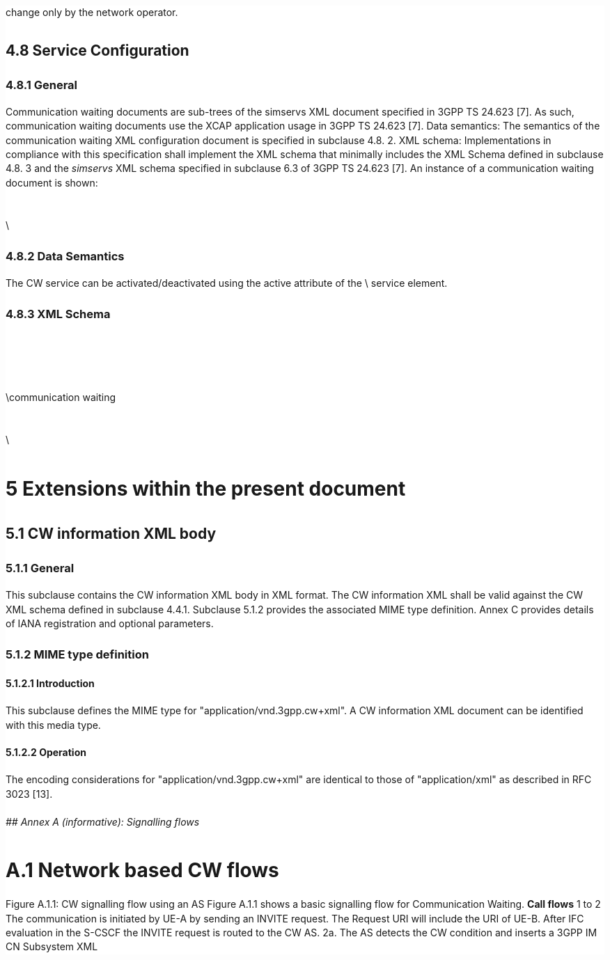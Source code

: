 change only by the network operator.
## 4.8 Service Configuration
### 4.8.1 General
Communication waiting documents are sub-trees of the simservs XML document
specified in 3GPP TS 24.623 [7]. As such, communication waiting documents use
the XCAP application usage in 3GPP TS 24.623 [7].
Data semantics: The semantics of the communication waiting XML configuration
document is specified in subclause 4.8. 2.
XML schema: Implementations in compliance with this specification shall
implement the XML schema that minimally includes the XML Schema defined in
subclause 4.8. 3 and the _simservs_ XML schema specified in subclause 6.3 of
3GPP TS 24.623 [7].
An instance of a communication waiting document is shown:
\
\
\
\
### 4.8.2 Data Semantics
The CW service can be activated/deactivated using the active attribute of the
\ service element.
### 4.8.3 XML Schema
\
\
\
\
\communication waiting
\
\
\
\
# 5 Extensions within the present document
## 5.1 CW information XML body
### 5.1.1 General
This subclause contains the CW information XML body in XML format. The CW
information XML shall be valid against the CW XML schema defined in subclause
4.4.1.
Subclause 5.1.2 provides the associated MIME type definition. Annex C provides
details of IANA registration and optional parameters.
### 5.1.2 MIME type definition
#### 5.1.2.1 Introduction
This subclause defines the MIME type for \"application/vnd.3gpp.cw+xml\". A CW
information XML document can be identified with this media type.
#### 5.1.2.2 Operation
The encoding considerations for \"application/vnd.3gpp.cw+xml\" are identical
to those of \"application/xml\" as described in RFC 3023 [13].
###### ## Annex A (informative): Signalling flows
# A.1 Network based CW flows
Figure A.1.1: CW signalling flow using an AS
Figure A.1.1 shows a basic signalling flow for Communication Waiting.
**Call flows**
1 to 2 The communication is initiated by UE-A by sending an INVITE request.
The Request URI will include the URI of UE-B. After IFC evaluation in the
S-CSCF the INVITE request is routed to the CW AS.
2a. The AS detects the CW condition and inserts a 3GPP IM CN Subsystem XML